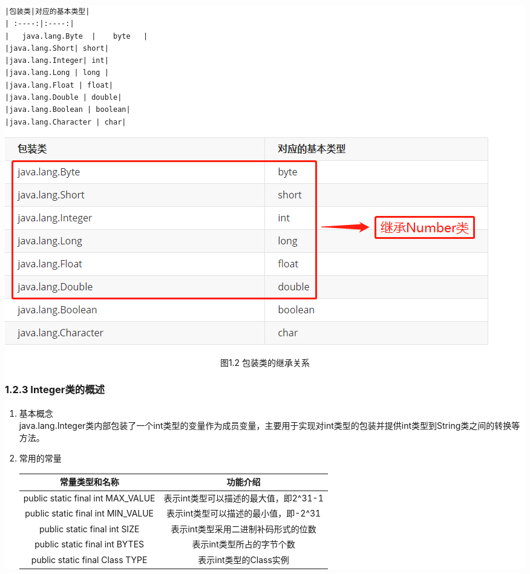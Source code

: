     |包装类|对应的基本类型|
    | :----:|:----:|
    |   java.lang.Byte  |    byte   |
    |java.lang.Short| short|
    |java.lang.Integer| int|
    |java.lang.Long | long |
    |java.lang.Float | float|
    |java.lang.Double | double|
    |java.lang.Boolean | boolean|
    |java.lang.Character | char|
![包装类的继承关系](../img/2020-10-7/02_包装类的继承关系.png)
<center>图1.2 包装类的继承关系</center>

### 1.2.3 Integer类的概述
1. 基本概念  
    java.lang.Integer类内部包装了一个int类型的变量作为成员变量，主要用于实现对int类型的包装并提供int类型到String类之间的转换等方法。

2. 常用的常量

    |常量类型和名称 | 功能介绍|
    | :----:|:----:|
    |public static final int MAX_VALUE | 表示int类型可以描述的最大值，即2^31-1|
    |public static final int MIN_VALUE | 表示int类型可以描述的最小值，即-2^31|
    |public static final int SIZE | 表示int类型采用二进制补码形式的位数 |
    | public static final int BYTES | 表示int类型所占的字节个数 |
    | public static final Class TYPE | 表示int类型的Class实例 |
